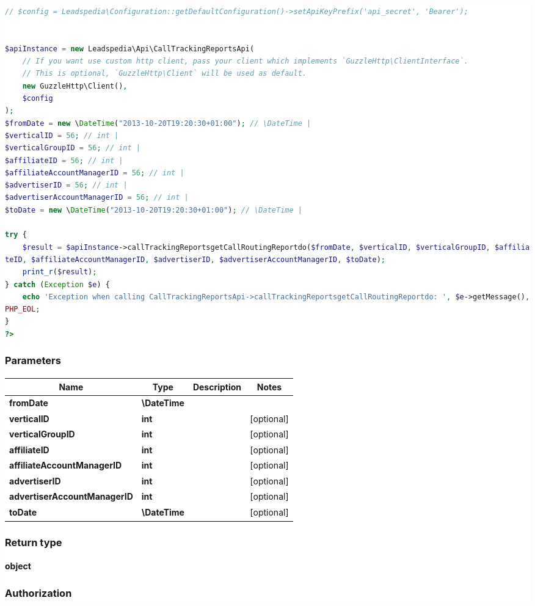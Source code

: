 ```php
// $config = Leadspedia\Configuration::getDefaultConfiguration()->setApiKeyPrefix('api_secret', 'Bearer');


$apiInstance = new Leadspedia\Api\CallTrackingReportsApi(
    // If you want use custom http client, pass your client which implements `GuzzleHttp\ClientInterface`.
    // This is optional, `GuzzleHttp\Client` will be used as default.
    new GuzzleHttp\Client(),
    $config
);
$fromDate = new \DateTime("2013-10-20T19:20:30+01:00"); // \DateTime | 
$verticalID = 56; // int | 
$verticalGroupID = 56; // int | 
$affiliateID = 56; // int | 
$affiliateAccountManagerID = 56; // int | 
$advertiserID = 56; // int | 
$advertiserAccountManagerID = 56; // int | 
$toDate = new \DateTime("2013-10-20T19:20:30+01:00"); // \DateTime | 

try {
    $result = $apiInstance->callTrackingReportsgetCallRoutingReportdo($fromDate, $verticalID, $verticalGroupID, $affiliateID, $affiliateAccountManagerID, $advertiserID, $advertiserAccountManagerID, $toDate);
    print_r($result);
} catch (Exception $e) {
    echo 'Exception when calling CallTrackingReportsApi->callTrackingReportsgetCallRoutingReportdo: ', $e->getMessage(), PHP_EOL;
}
?>
```

### Parameters


Name | Type | Description  | Notes
------------- | ------------- | ------------- | -------------
 **fromDate** | **\DateTime**|  |
 **verticalID** | **int**|  | [optional]
 **verticalGroupID** | **int**|  | [optional]
 **affiliateID** | **int**|  | [optional]
 **affiliateAccountManagerID** | **int**|  | [optional]
 **advertiserID** | **int**|  | [optional]
 **advertiserAccountManagerID** | **int**|  | [optional]
 **toDate** | **\DateTime**|  | [optional]

### Return type

**object**

### Authorization
